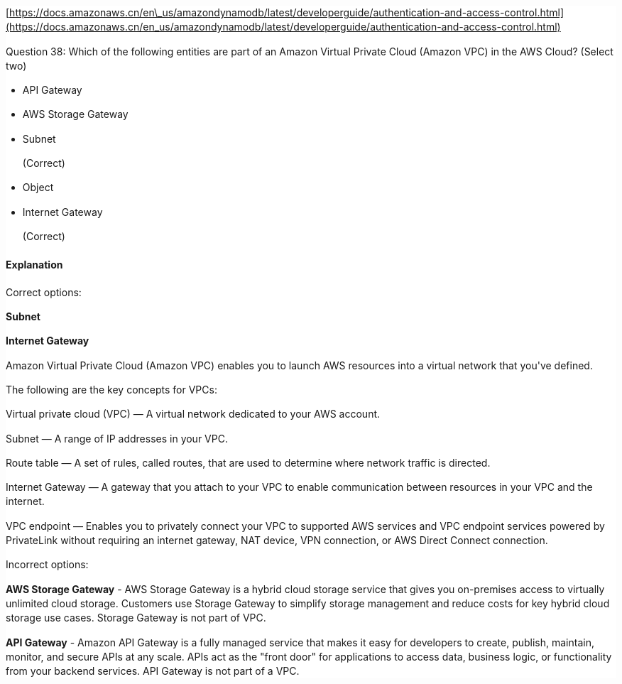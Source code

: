 [https://docs.amazonaws.cn/en\_us/amazondynamodb/latest/developerguide/authentication-and-access-control.html](https://docs.amazonaws.cn/en_us/amazondynamodb/latest/developerguide/authentication-and-access-control.html)

Question 38:
Which of the following entities are part of an Amazon Virtual Private Cloud (Amazon VPC) in the AWS Cloud? (Select two)

*   API Gateway
    
*   AWS Storage Gateway
    
*   Subnet
    
    (Correct)
    
*   Object
    
*   Internet Gateway
    
    (Correct)
    

#### Explanation

Correct options:

**Subnet**

**Internet Gateway**

Amazon Virtual Private Cloud (Amazon VPC) enables you to launch AWS resources into a virtual network that you've defined.

The following are the key concepts for VPCs:

Virtual private cloud (VPC) — A virtual network dedicated to your AWS account.

Subnet — A range of IP addresses in your VPC.

Route table — A set of rules, called routes, that are used to determine where network traffic is directed.

Internet Gateway — A gateway that you attach to your VPC to enable communication between resources in your VPC and the internet.

VPC endpoint — Enables you to privately connect your VPC to supported AWS services and VPC endpoint services powered by PrivateLink without requiring an internet gateway, NAT device, VPN connection, or AWS Direct Connect connection.

Incorrect options:

**AWS Storage Gateway** - AWS Storage Gateway is a hybrid cloud storage service that gives you on-premises access to virtually unlimited cloud storage. Customers use Storage Gateway to simplify storage management and reduce costs for key hybrid cloud storage use cases. Storage Gateway is not part of VPC.

**API Gateway** - Amazon API Gateway is a fully managed service that makes it easy for developers to create, publish, maintain, monitor, and secure APIs at any scale. APIs act as the "front door" for applications to access data, business logic, or functionality from your backend services. API Gateway is not part of a VPC.
